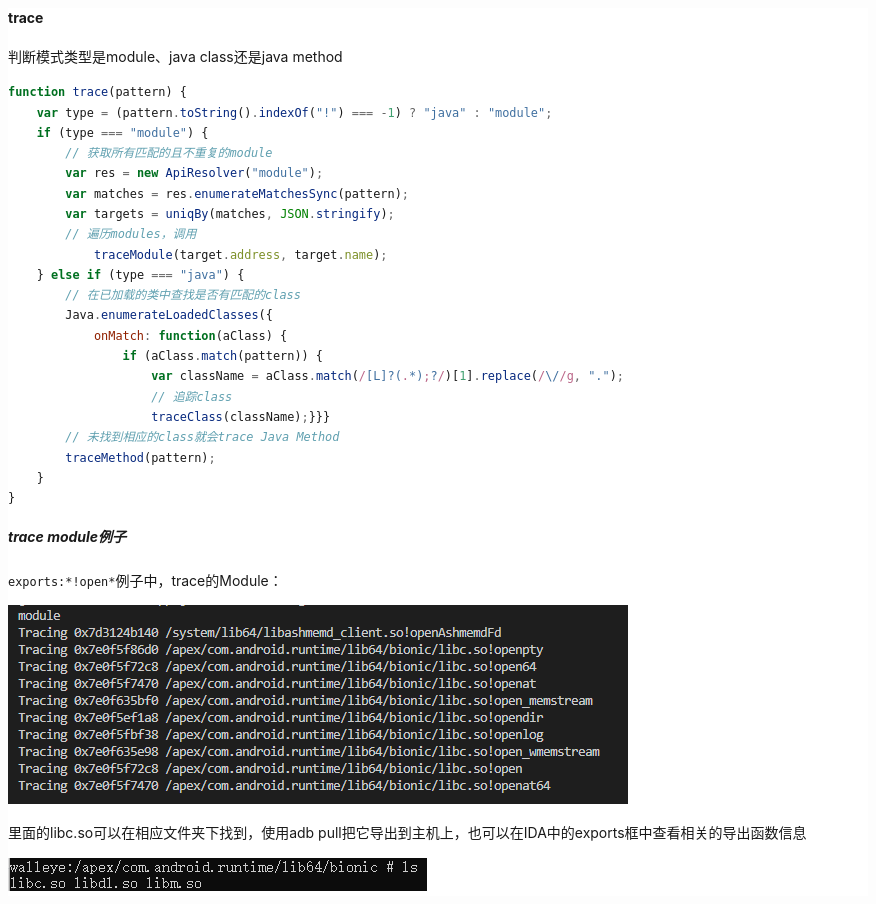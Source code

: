 #### trace

判断模式类型是module、java class还是java method

```js
function trace(pattern) {
    var type = (pattern.toString().indexOf("!") === -1) ? "java" : "module";
    if (type === "module") {
        // 获取所有匹配的且不重复的module
        var res = new ApiResolver("module");
        var matches = res.enumerateMatchesSync(pattern);
        var targets = uniqBy(matches, JSON.stringify);
        // 遍历modules，调用
        	traceModule(target.address, target.name);
    } else if (type === "java") {
        // 在已加载的类中查找是否有匹配的class
        Java.enumerateLoadedClasses({
			onMatch: function(aClass) {
				if (aClass.match(pattern)) {
                    var className = aClass.match(/[L]?(.*);?/)[1].replace(/\//g, ".");
                    // 追踪class
                    traceClass(className);}}}
        // 未找到相应的class就会trace Java Method
        traceMethod(pattern);
    }
}
```

##### trace module例子

`exports:*!open*`例子中，trace的Module：

![](img/vs-trace-open.png)

里面的libc.so可以在相应文件夹下找到，使用adb pull把它导出到主机上，也可以在IDA中的exports框中查看相关的导出函数信息

![](img/libcso所在位置.png)
